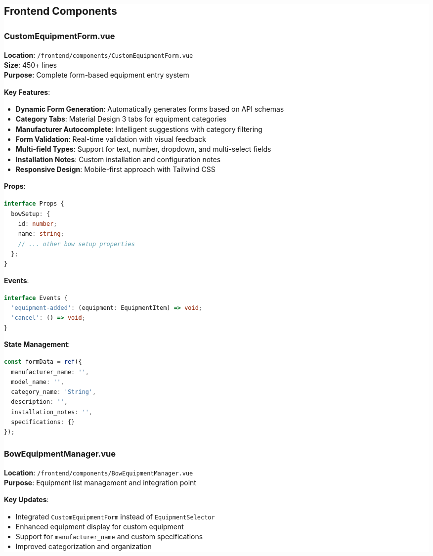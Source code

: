 ## Frontend Components

### CustomEquipmentForm.vue

**Location**: `/frontend/components/CustomEquipmentForm.vue`  
**Size**: 450+ lines  
**Purpose**: Complete form-based equipment entry system

**Key Features**:
- **Dynamic Form Generation**: Automatically generates forms based on API schemas
- **Category Tabs**: Material Design 3 tabs for equipment categories
- **Manufacturer Autocomplete**: Intelligent suggestions with category filtering
- **Form Validation**: Real-time validation with visual feedback
- **Multi-field Types**: Support for text, number, dropdown, and multi-select fields
- **Installation Notes**: Custom installation and configuration notes
- **Responsive Design**: Mobile-first approach with Tailwind CSS

**Props**:
```typescript
interface Props {
  bowSetup: {
    id: number;
    name: string;
    // ... other bow setup properties
  };
}
```

**Events**:
```typescript
interface Events {
  'equipment-added': (equipment: EquipmentItem) => void;
  'cancel': () => void;
}
```

**State Management**:
```typescript
const formData = ref({
  manufacturer_name: '',
  model_name: '',
  category_name: 'String',
  description: '',
  installation_notes: '',
  specifications: {}
});
```

### BowEquipmentManager.vue

**Location**: `/frontend/components/BowEquipmentManager.vue`  
**Purpose**: Equipment list management and integration point

**Key Updates**:
- Integrated `CustomEquipmentForm` instead of `EquipmentSelector`
- Enhanced equipment display for custom equipment
- Support for `manufacturer_name` and custom specifications
- Improved categorization and organization
